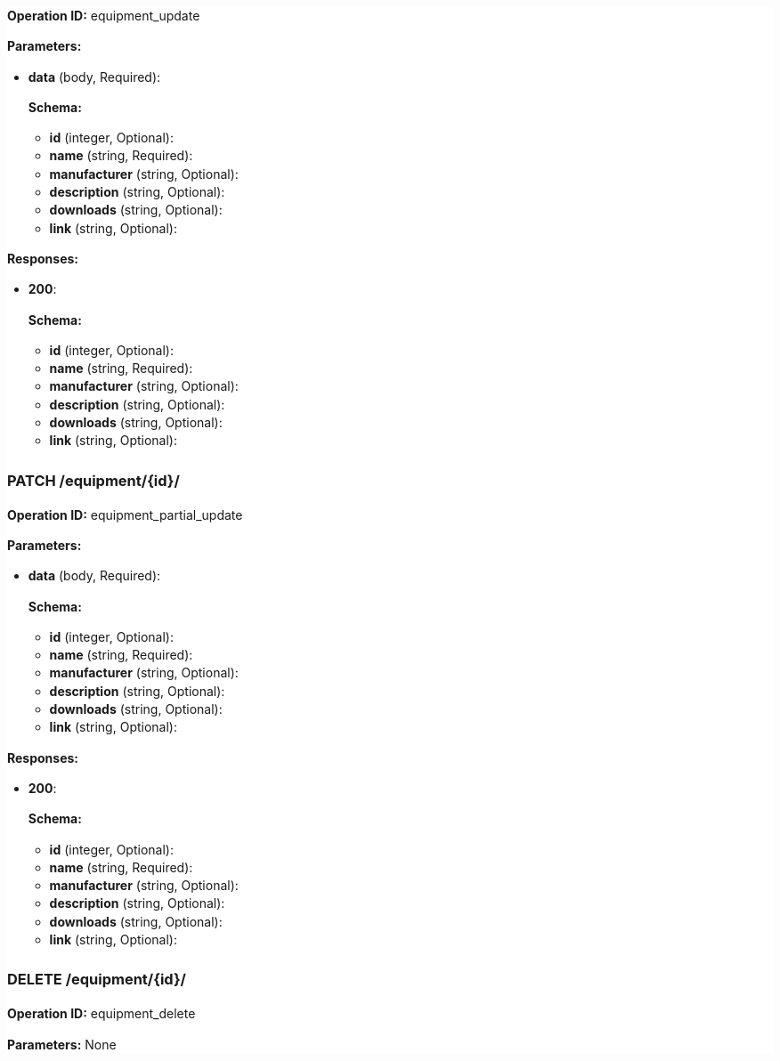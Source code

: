 **Operation ID:** equipment_update

**Parameters:**
- **data** (body, Required): 

  **Schema:**
  - **id** (integer, Optional): 
  - **name** (string, Required): 
  - **manufacturer** (string, Optional): 
  - **description** (string, Optional): 
  - **downloads** (string, Optional): 
  - **link** (string, Optional): 

**Responses:**
- **200**: 

  **Schema:**
  - **id** (integer, Optional): 
  - **name** (string, Required): 
  - **manufacturer** (string, Optional): 
  - **description** (string, Optional): 
  - **downloads** (string, Optional): 
  - **link** (string, Optional): 

### PATCH /equipment/{id}/

**Operation ID:** equipment_partial_update

**Parameters:**
- **data** (body, Required): 

  **Schema:**
  - **id** (integer, Optional): 
  - **name** (string, Required): 
  - **manufacturer** (string, Optional): 
  - **description** (string, Optional): 
  - **downloads** (string, Optional): 
  - **link** (string, Optional): 

**Responses:**
- **200**: 

  **Schema:**
  - **id** (integer, Optional): 
  - **name** (string, Required): 
  - **manufacturer** (string, Optional): 
  - **description** (string, Optional): 
  - **downloads** (string, Optional): 
  - **link** (string, Optional): 

### DELETE /equipment/{id}/

**Operation ID:** equipment_delete

**Parameters:**
None
